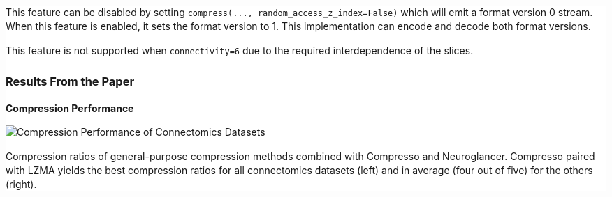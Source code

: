 This feature can be disabled by setting `compress(..., random_access_z_index=False)` which will emit a format version 0 stream. When this feature is enabled, it sets the format version to 1. This implementation can encode and decode both format versions.

This feature is not supported when `connectivity=6` due to the required interdependence of the slices.

### Results From the Paper

**Compression Performance**

![Compression Performance of Connectomics Datasets](compression-performance.png?raw=true)

Compression ratios of general-purpose compression methods combined with Compresso and Neuroglancer. Compresso paired with LZMA yields the best compression ratios for all connectomics datasets (left) and in average (four out of five) for the others (right).
